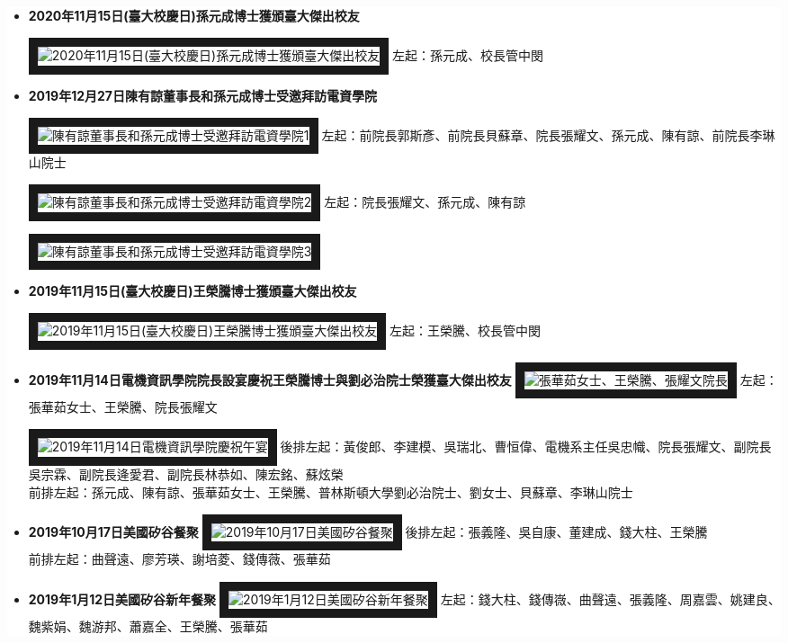 - **2020年11月15日(臺大校慶日)孫元成博士獲頒臺大傑出校友**

  <img src="/img/life_outstanding_孫元成.jpg"
       width="500"
       alt="2020年11月15日(臺大校慶日)孫元成博士獲頒臺大傑出校友" border="10" />
  左起：孫元成、校長管中閔

- **2019年12月27日陳有諒董事長和孫元成博士受邀拜訪電資學院**

  <img src="/img/陳有諒董事長和孫元成博士受邀拜訪電資學院1.jpg"
       width="500"
       alt="陳有諒董事長和孫元成博士受邀拜訪電資學院1" border="10" />
  左起：前院長郭斯彥、前院長貝蘇章、院長張耀文、孫元成、陳有諒、前院長李琳山院士

  <img src="/img/陳有諒董事長和孫元成博士受邀拜訪電資學院2.jpg"
       width="500"
       alt="陳有諒董事長和孫元成博士受邀拜訪電資學院2" border="10" />
  左起：院長張耀文、孫元成、陳有諒

  <img src="/img/陳有諒董事長和孫元成博士受邀拜訪電資學院3.jpg"
       width="500"
       alt="陳有諒董事長和孫元成博士受邀拜訪電資學院3" border="10" />

- **2019年11月15日(臺大校慶日)王榮騰博士獲頒臺大傑出校友**

  <img src="/img/life_outstanding_王榮騰.jpg"
       width="500"
       alt="2019年11月15日(臺大校慶日)王榮騰博士獲頒臺大傑出校友" border="10" />
  左起：王榮騰、校長管中閔

- **2019年11月14日電機資訊學院院長設宴慶祝王榮騰博士與劉必治院士榮獲臺大傑出校友**
  <img src="/img/張華茹女士、王榮騰、張耀文院長.jpg"
       width="500"
       alt="張華茹女士、王榮騰、張耀文院長" border="10" />
  左起：張華茹女士、王榮騰、院長張耀文

  <img src="/img/2019年11月14日電機資訊學院慶祝午宴.jpg"
       width="500"
       alt="2019年11月14日電機資訊學院慶祝午宴" border="10" />
  後排左起：黃俊郎、李建模、吳瑞北、曹恒偉、電機系主任吳忠幟、院長張耀文、副院長吳宗霖、副院長逄愛君、副院長林恭如、陳宏銘、蘇炫榮<br>
  前排左起：孫元成、陳有諒、張華茹女士、王榮騰、普林斯頓大學劉必治院士、劉女士、貝蘇章、李琳山院士

- **2019年10月17日美國矽谷餐聚**
  <img src="/img/20191017FullSizeRender.jpg"
       width="500"
       alt="2019年10月17日美國矽谷餐聚" border="10" />
  後排左起：張義隆、吳自康、董建成、錢大柱、王榮騰<br>
  前排左起：曲聲遠、廖芳瑛、謝培菱、錢傳薇、張華茹

- **2019年1月12日美國矽谷新年餐聚**
  <img src="/img/2019年1月12日美國矽谷新年餐聚.jpg"
       width="500"
       alt="2019年1月12日美國矽谷新年餐聚" border="10" />
  左起：錢大柱、錢傳嶶、曲聲遠、張義隆、周嘉雲、姚建良、魏紫娟、魏游邦、蕭嘉全、王榮騰、張華茹
